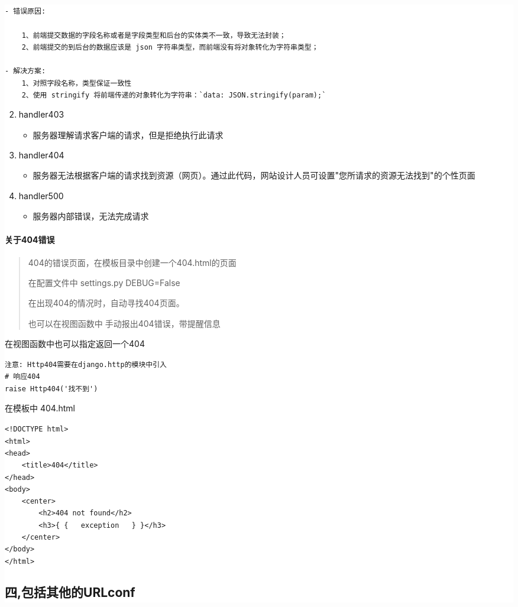 	- 错误原因:
		
		1、前端提交数据的字段名称或者是字段类型和后台的实体类不一致，导致无法封装；  
		2、前端提交的到后台的数据应该是 json 字符串类型，而前端没有将对象转化为字符串类型；
		
	- 解决方案:
		1、对照字段名称，类型保证一致性  
		2、使用 stringify 将前端传递的对象转化为字符串：`data: JSON.stringify(param);`

2. handler403

	- 服务器理解请求客户端的请求，但是拒绝执行此请求

3. handler404

	- 服务器无法根据客户端的请求找到资源（网页）。通过此代码，网站设计人员可设置"您所请求的资源无法找到"的个性页面

4. handler500

	- 服务器内部错误，无法完成请求

#### 关于404错误

> 404的错误页面，在模板目录中创建一个404.html的页面
> 
> 在配置文件中 settings.py DEBUG=False
> 
> 在出现404的情况时，自动寻找404页面。
> 
> 也可以在视图函数中 手动报出404错误，带提醒信息

在视图函数中也可以指定返回一个404

```
注意: Http404需要在django.http的模块中引入
# 响应404
raise Http404('找不到')
```

在模板中 404.html

```
<!DOCTYPE html>
<html>
<head>
    <title>404</title>
</head>
<body>
    <center>
        <h2>404 not found</h2>
        <h3>{ {   exception   } }</h3>
    </center>
</body>
</html>
```

## 四,包括其他的URLconf

